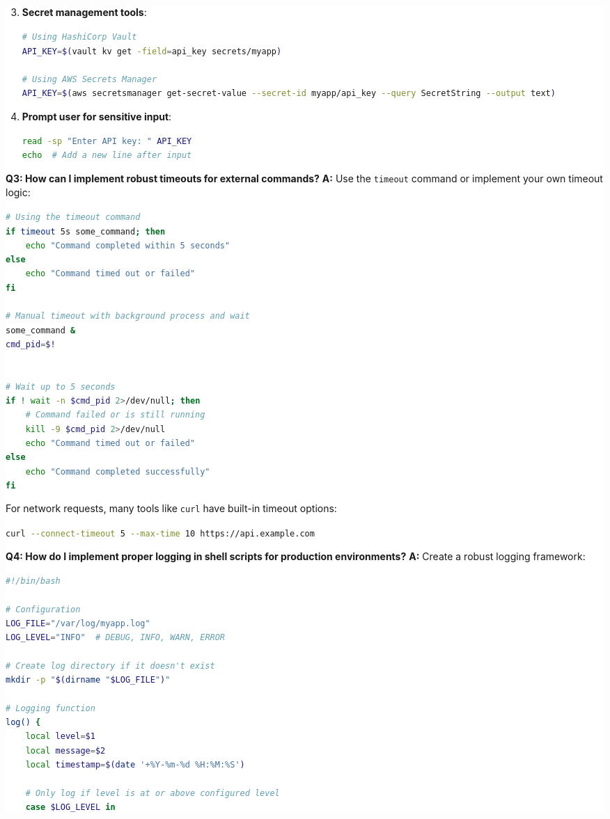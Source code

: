 3. **Secret management tools**:
   ```bash
   # Using HashiCorp Vault
   API_KEY=$(vault kv get -field=api_key secrets/myapp)
   
   # Using AWS Secrets Manager
   API_KEY=$(aws secretsmanager get-secret-value --secret-id myapp/api_key --query SecretString --output text)
   ```

4. **Prompt user for sensitive input**:
   ```bash
   read -sp "Enter API key: " API_KEY
   echo  # Add a new line after input
   ```

**Q3: How can I implement robust timeouts for external commands?**
**A:** Use the `timeout` command or implement your own timeout logic:

```bash
# Using the timeout command
if timeout 5s some_command; then
    echo "Command completed within 5 seconds"
else
    echo "Command timed out or failed"
fi

# Manual timeout with background process and wait
some_command &
cmd_pid=$!


# Wait up to 5 seconds
if ! wait -n $cmd_pid 2>/dev/null; then
    # Command failed or is still running
    kill -9 $cmd_pid 2>/dev/null
    echo "Command timed out or failed"
else
    echo "Command completed successfully"
fi
```

For network requests, many tools like `curl` have built-in timeout options:
```bash
curl --connect-timeout 5 --max-time 10 https://api.example.com
```

**Q4: How do I implement proper logging in shell scripts for production environments?**
**A:** Create a robust logging framework:

```bash
#!/bin/bash

# Configuration
LOG_FILE="/var/log/myapp.log"
LOG_LEVEL="INFO"  # DEBUG, INFO, WARN, ERROR

# Create log directory if it doesn't exist
mkdir -p "$(dirname "$LOG_FILE")"

# Logging function
log() {
    local level=$1
    local message=$2
    local timestamp=$(date '+%Y-%m-%d %H:%M:%S')
    
    # Only log if level is at or above configured level
    case $LOG_LEVEL in
```